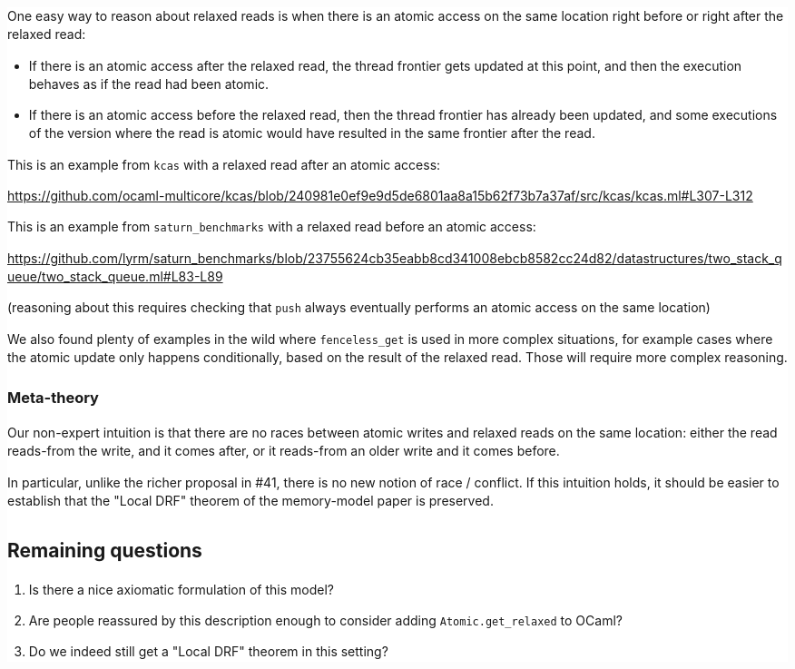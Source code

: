 One easy way to reason about relaxed reads is when there is an atomic access on the same location right before or right after the relaxed read:

- If there is an atomic access after the relaxed read, the thread frontier gets updated at this point,
  and then the execution behaves as if the read had been atomic.

- If there is an atomic access before the relaxed read, then the thread frontier has already been updated,
  and some executions of the version where the read is atomic would have resulted in the same frontier
  after the read.

This is an example from `kcas` with a relaxed read after an atomic access:

https://github.com/ocaml-multicore/kcas/blob/240981e0ef9e9d5de6801aa8a15b62f73b7a37af/src/kcas/kcas.ml#L307-L312

This is an example from `saturn_benchmarks` with a relaxed read before an atomic access:

https://github.com/lyrm/saturn_benchmarks/blob/23755624cb35eabb8cd341008ebcb8582cc24d82/datastructures/two_stack_queue/two_stack_queue.ml#L83-L89

(reasoning about this requires checking that `push` always eventually performs an atomic access on the same location)

We also found plenty of examples in the wild where `fenceless_get` is used in more complex situations, for example cases where the atomic update only happens conditionally, based on the result of the relaxed read. Those will require more complex reasoning.

### Meta-theory

Our non-expert intuition is that there are no races between atomic writes and relaxed reads on the same location: either the read reads-from the write, and it comes after, or it reads-from an older write and it comes before.

In particular, unlike the richer proposal in #41, there is no new notion of race / conflict. If this intuition holds, it should be easier to establish that the "Local DRF" theorem of the memory-model paper is preserved.

## Remaining questions

1. Is there a nice axiomatic formulation of this model?

2. Are people reassured by this description enough to consider adding `Atomic.get_relaxed` to OCaml?

3. Do we indeed still get a "Local DRF" theorem in this setting?

